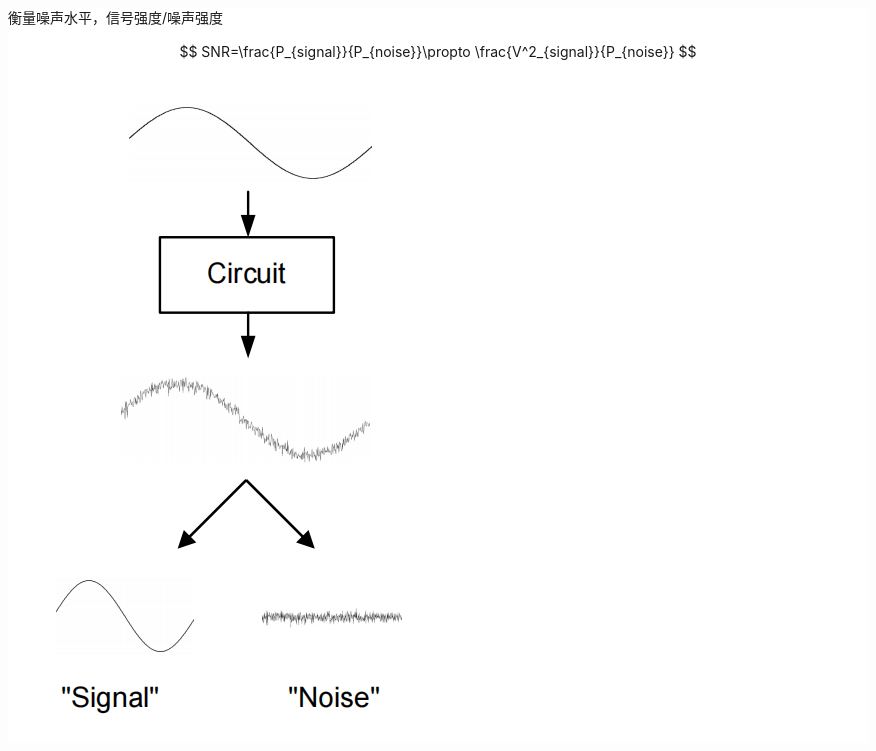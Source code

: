 </aside>

衡量噪声水平，信号强度/噪声强度

$$
SNR=\frac{P_{signal}}{P_{noise}}\propto \frac{V^2_{signal}}{P_{noise}}
$$

![Untitled](IMAGE/Untitled.png)
